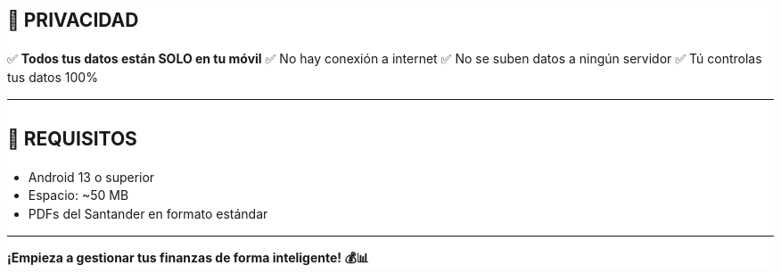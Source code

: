 
## 🔐 PRIVACIDAD

✅ **Todos tus datos están SOLO en tu móvil**
✅ No hay conexión a internet
✅ No se suben datos a ningún servidor
✅ Tú controlas tus datos 100%

---

## 📱 REQUISITOS

- Android 13 o superior
- Espacio: ~50 MB
- PDFs del Santander en formato estándar

---

**¡Empieza a gestionar tus finanzas de forma inteligente! 💰📊**